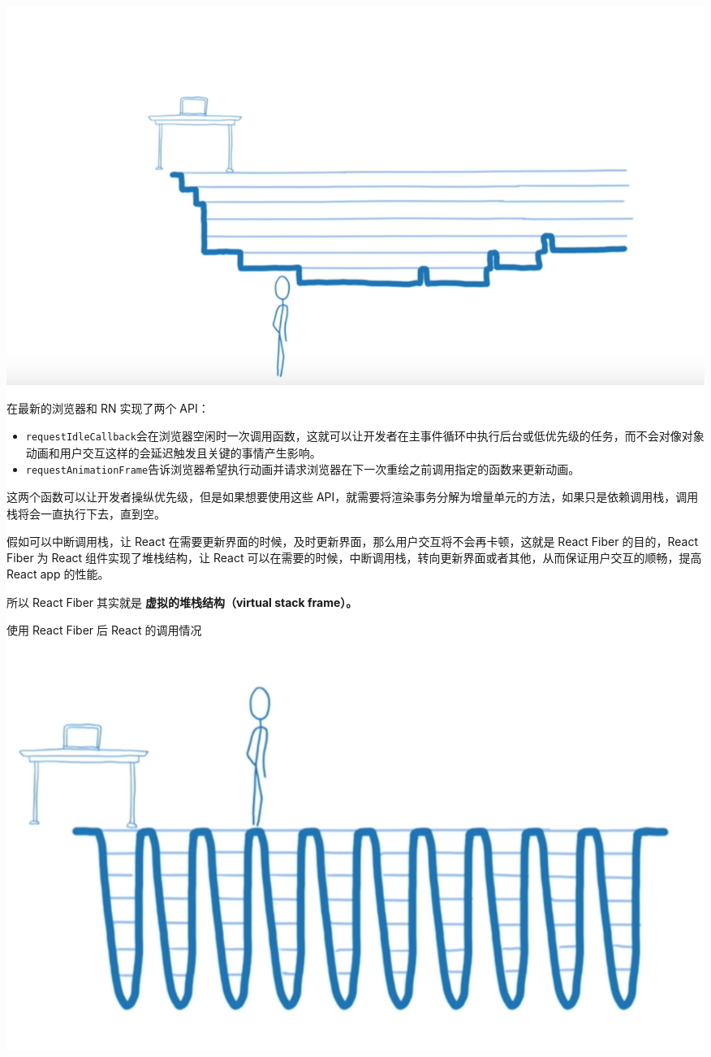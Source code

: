 ![](./img/react-fiber-old.jpeg)


在最新的浏览器和 RN 实现了两个 API：

- `requestIdleCallback`会在浏览器空闲时一次调用函数，这就可以让开发者在主事件循环中执行后台或低优先级的任务，而不会对像对象动画和用户交互这样的会延迟触发且关键的事情产生影响。
- `requestAnimationFrame`告诉浏览器希望执行动画并请求浏览器在下一次重绘之前调用指定的函数来更新动画。

这两个函数可以让开发者操纵优先级，但是如果想要使用这些 API，就需要将渲染事务分解为增量单元的方法，如果只是依赖调用栈，调用栈将会一直执行下去，直到空。

假如可以中断调用栈，让 React 在需要更新界面的时候，及时更新界面，那么用户交互将不会再卡顿，这就是 React Fiber 的目的，React Fiber 为 React 组件实现了堆栈结构，让 React 可以在需要的时候，中断调用栈，转向更新界面或者其他，从而保证用户交互的顺畅，提高 React app 的性能。

所以 React Fiber 其实就是 **虚拟的堆栈结构（virtual stack frame）。**

使用 React Fiber 后 React 的调用情况

![](./img/react-fiber-new.jpeg)
